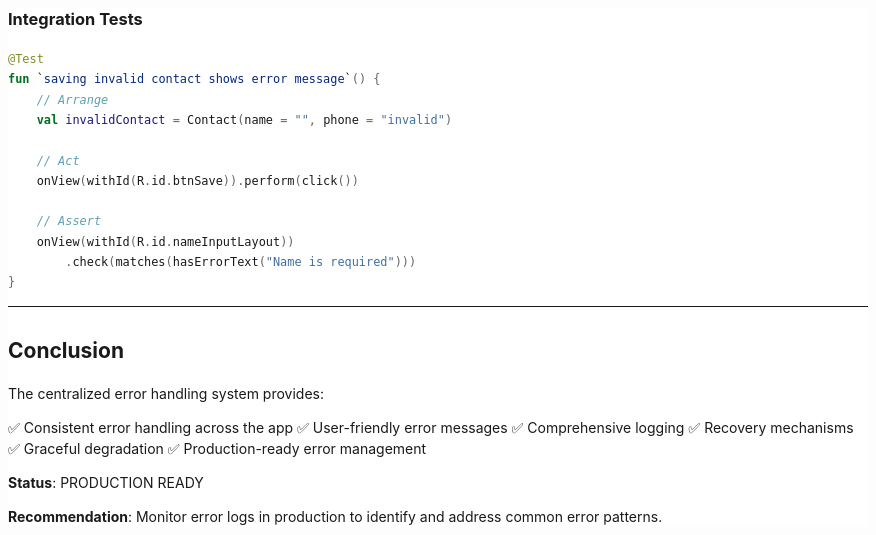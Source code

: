 ### Integration Tests

```kotlin
@Test
fun `saving invalid contact shows error message`() {
    // Arrange
    val invalidContact = Contact(name = "", phone = "invalid")

    // Act
    onView(withId(R.id.btnSave)).perform(click())

    // Assert
    onView(withId(R.id.nameInputLayout))
        .check(matches(hasErrorText("Name is required")))
}
```

---

## Conclusion

The centralized error handling system provides:

✅ Consistent error handling across the app
✅ User-friendly error messages
✅ Comprehensive logging
✅ Recovery mechanisms
✅ Graceful degradation
✅ Production-ready error management

**Status**: PRODUCTION READY

**Recommendation**: Monitor error logs in production to identify and address common error patterns.
